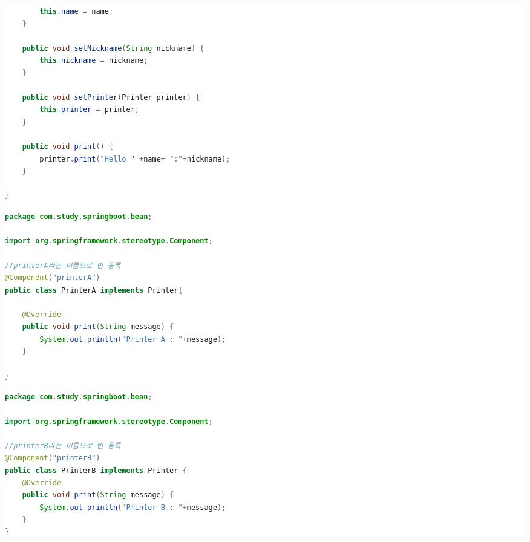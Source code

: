```JAVA
		this.name = name;
	}

	public void setNickname(String nickname) {
		this.nickname = nickname;
	}

	public void setPrinter(Printer printer) {
		this.printer = printer;
	}

	public void print() {
		printer.print("Hello " +name+ ":"+nickname);
	}
	
}

```

```java
package com.study.springboot.bean;

import org.springframework.stereotype.Component;

//printerA라는 이름으로 빈 등록
@Component("printerA")
public class PrinterA implements Printer{

	@Override
	public void print(String message) {
		System.out.println("Printer A : "+message);
	}
	
}

```

```java
package com.study.springboot.bean;

import org.springframework.stereotype.Component;

//printerB라는 이름으로 빈 등록
@Component("printerB")
public class PrinterB implements Printer {
	@Override
	public void print(String message) {
		System.out.println("Printer B : "+message);
	}
}

```
